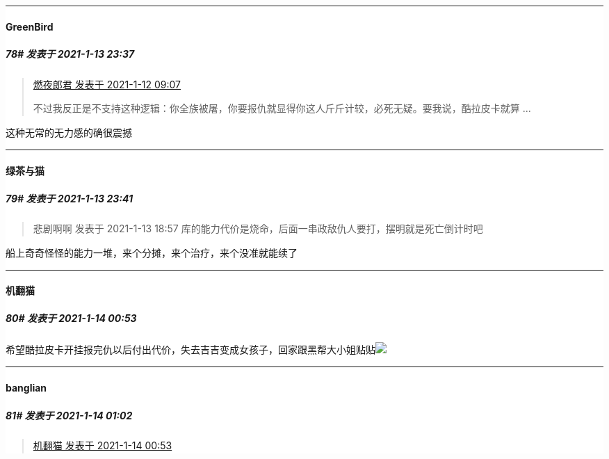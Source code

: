 





*****

####  GreenBird  
##### 78#       发表于 2021-1-13 23:37



<blockquote><a href="httphttps://bbs.saraba1st.com/2b/forum.php?mod=redirect&amp;goto=findpost&amp;pid=50007823&amp;ptid=1982368" target="_blank">燃夜郎君 发表于 2021-1-12 09:07</a>

不过我反正是不支持这种逻辑：你全族被屠，你要报仇就显得你这人斤斤计较，必死无疑。要我说，酷拉皮卡就算 ...</blockquote>
这种无常的无力感的确很震撼







*****

####  绿茶与猫  
##### 79#       发表于 2021-1-13 23:41



<blockquote>悲剧啊啊 发表于 2021-1-13 18:57
库的能力代价是烧命，后面一串政敌仇人要打，摆明就是死亡倒计时吧</blockquote>
船上奇奇怪怪的能力一堆，来个分摊，来个治疗，来个没准就能续了







*****

####  机翻猫  
##### 80#       发表于 2021-1-14 00:53




希望酷拉皮卡开挂报完仇以后付出代价，失去吉吉变成女孩子，回家跟黑帮大小姐贴贴<img src="https://static.saraba1st.com/image/smiley/face2017/067.png" referrerpolicy="no-referrer">







*****

####  banglian  
##### 81#       发表于 2021-1-14 01:02



<blockquote><a href="httphttps://bbs.saraba1st.com/2b/forum.php?mod=redirect&amp;goto=findpost&amp;pid=50028350&amp;ptid=1982368" target="_blank">机翻猫 发表于 2021-1-14 00:53</a>
